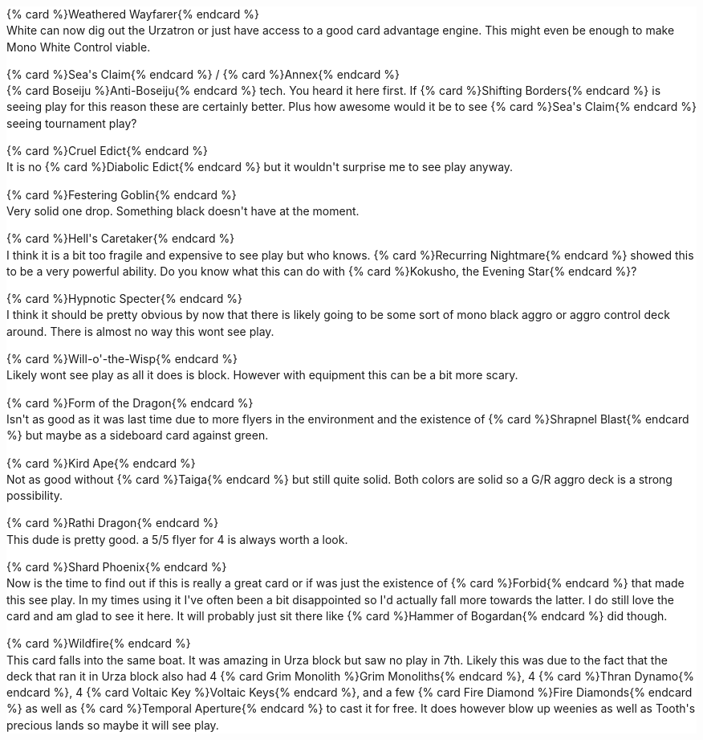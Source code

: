 
{% card %}Weathered Wayfarer{% endcard %}  
White can now dig out the Urzatron or just have access to a good card advantage engine.  This might even be enough to make Mono White Control viable.


{% card %}Sea's Claim{% endcard %} / {% card %}Annex{% endcard %}  
{% card Boseiju %}Anti-Boseiju{% endcard %} tech.  You heard it here first.  If {% card %}Shifting Borders{% endcard %} is seeing play for this reason these are certainly better.  Plus how awesome would it be to see {% card %}Sea's Claim{% endcard %} seeing tournament play?


{% card %}Cruel Edict{% endcard %}  
It is no {% card %}Diabolic Edict{% endcard %} but it wouldn't surprise me to see play anyway.


{% card %}Festering Goblin{% endcard %}  
Very solid one drop.  Something black doesn't have at the moment.


{% card %}Hell's Caretaker{% endcard %}  
I think it is a bit too fragile and expensive to see play but who knows.  {% card %}Recurring Nightmare{% endcard %} showed this to be a very powerful ability.  Do you know what this can do with {% card %}Kokusho, the Evening Star{% endcard %}?


{% card %}Hypnotic Specter{% endcard %}  
I think it should be pretty obvious by now that there is likely going to be some sort of mono black aggro or aggro control deck around.  There is almost no way this wont see play.


{% card %}Will-o'-the-Wisp{% endcard %}  
Likely wont see play as all it does is block.  However with equipment this can be a bit more scary.


{% card %}Form of the Dragon{% endcard %}  
Isn't as good as it was last time due to more flyers in the environment and the existence of {% card %}Shrapnel Blast{% endcard %} but maybe as a sideboard card against green.


{% card %}Kird Ape{% endcard %}  
Not as good without {% card %}Taiga{% endcard %} but still quite solid.  Both colors are solid so a G/R aggro deck is a strong possibility.


{% card %}Rathi Dragon{% endcard %}  
This dude is pretty good.  a 5/5 flyer for 4 is always worth a look.


{% card %}Shard Phoenix{% endcard %}  
Now is the time to find out if this is really a great card or if was just the existence of {% card %}Forbid{% endcard %} that made this see play.  In my times using it I've often been a bit disappointed so I'd actually fall more towards the latter.  I do still love the card and am glad to see it here.  It will probably just sit there like {% card %}Hammer of Bogardan{% endcard %} did though.


{% card %}Wildfire{% endcard %}  
This card falls into the same boat.  It was amazing in Urza block but saw no play in 7th.  Likely this was due to the fact that the deck that ran it in Urza block also had 4 {% card Grim Monolith %}Grim Monoliths{% endcard %}, 4 {% card %}Thran Dynamo{% endcard %}, 4 {% card Voltaic Key %}Voltaic Keys{% endcard %}, and a few {% card Fire Diamond %}Fire Diamonds{% endcard %} as well as {% card %}Temporal Aperture{% endcard %} to cast it for free.  It does however blow up weenies as well as Tooth's precious lands so maybe it will see play.
